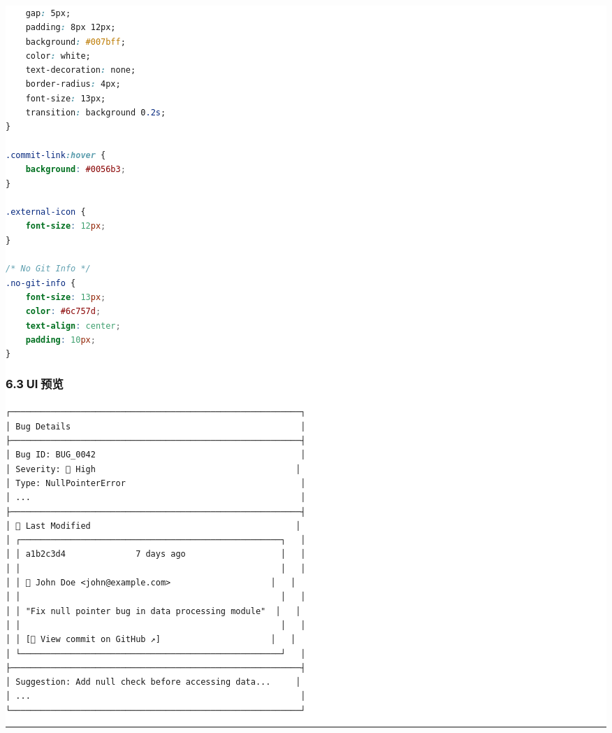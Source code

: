 ```css
    gap: 5px;
    padding: 8px 12px;
    background: #007bff;
    color: white;
    text-decoration: none;
    border-radius: 4px;
    font-size: 13px;
    transition: background 0.2s;
}

.commit-link:hover {
    background: #0056b3;
}

.external-icon {
    font-size: 12px;
}

/* No Git Info */
.no-git-info {
    font-size: 13px;
    color: #6c757d;
    text-align: center;
    padding: 10px;
}
```

### 6.3 UI 预览

```
┌──────────────────────────────────────────────────────────┐
│ Bug Details                                              │
├──────────────────────────────────────────────────────────┤
│ Bug ID: BUG_0042                                         │
│ Severity: 🔴 High                                        │
│ Type: NullPointerError                                   │
│ ...                                                      │
├──────────────────────────────────────────────────────────┤
│ 📝 Last Modified                                         │
│ ┌────────────────────────────────────────────────────┐   │
│ │ a1b2c3d4              7 days ago                   │   │
│ │                                                    │   │
│ │ 👤 John Doe <john@example.com>                    │   │
│ │                                                    │   │
│ │ "Fix null pointer bug in data processing module"  │   │
│ │                                                    │   │
│ │ [🔗 View commit on GitHub ↗]                      │   │
│ └────────────────────────────────────────────────────┘   │
├──────────────────────────────────────────────────────────┤
│ Suggestion: Add null check before accessing data...     │
│ ...                                                      │
└──────────────────────────────────────────────────────────┘
```

---